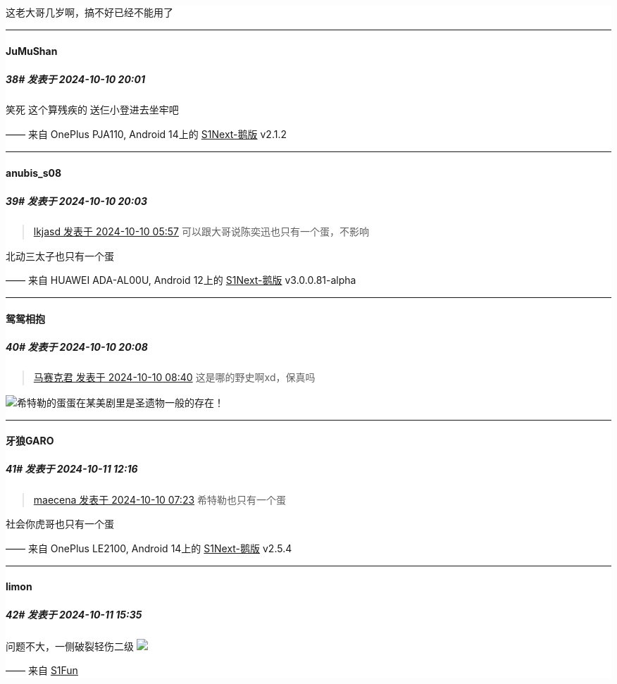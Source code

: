 这老大哥几岁啊，搞不好已经不能用了

*****

####  JuMuShan  
##### 38#       发表于 2024-10-10 20:01

笑死 这个算残疾的 送仨小登进去坐牢吧

—— 来自 OnePlus PJA110, Android 14上的 [S1Next-鹅版](https://github.com/ykrank/S1-Next/releases) v2.1.2

*****

####  anubis_s08  
##### 39#       发表于 2024-10-10 20:03

<blockquote><a href="httphttps://bbs.saraba1st.com/2b/forum.php?mod=redirect&amp;goto=findpost&amp;pid=66412886&amp;ptid=2202550" target="_blank">lkjasd 发表于 2024-10-10 05:57</a>
可以跟大哥说陈奕迅也只有一个蛋，不影响</blockquote>
北动三太子也只有一个蛋

—— 来自 HUAWEI ADA-AL00U, Android 12上的 [S1Next-鹅版](https://github.com/ykrank/S1-Next/releases) v3.0.0.81-alpha

*****

####  鸳鸳相抱  
##### 40#       发表于 2024-10-10 20:08

<blockquote><a href="httphttps://bbs.saraba1st.com/2b/forum.php?mod=redirect&amp;goto=findpost&amp;pid=66413298&amp;ptid=2202550" target="_blank">马赛克君 发表于 2024-10-10 08:40</a>
这是哪的野史啊xd，保真吗</blockquote>
<img src="https://static.saraba1st.com/image/smiley/face2017/068.png" referrerpolicy="no-referrer">希特勒的蛋蛋在某美剧里是圣遗物一般的存在！


*****

####  牙狼GARO  
##### 41#       发表于 2024-10-11 12:16

<blockquote><a href="httphttps://bbs.saraba1st.com/2b/forum.php?mod=redirect&amp;goto=findpost&amp;pid=66412971&amp;ptid=2202550" target="_blank">maecena 发表于 2024-10-10 07:23</a>
希特勒也只有一个蛋</blockquote>
社会你虎哥也只有一个蛋

—— 来自 OnePlus LE2100, Android 14上的 [S1Next-鹅版](https://github.com/ykrank/S1-Next/releases) v2.5.4


*****

####  limon  
##### 42#       发表于 2024-10-11 15:35

问题不大，一侧破裂轻伤二级 <img src="https://static.saraba1st.com/image/smiley/face2017/037.png" referrerpolicy="no-referrer">

—— 来自 [S1Fun](https://s1fun.koalcat.com)

